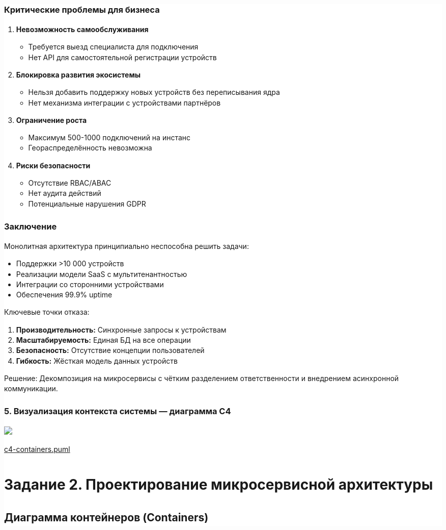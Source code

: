 ### Критические проблемы для бизнеса
1. **Невозможность самообслуживания**
   - Требуется выезд специалиста для подключения
   - Нет API для самостоятельной регистрации устройств

2. **Блокировка развития экосистемы**
   - Нельзя добавить поддержку новых устройств без переписывания ядра
   - Нет механизма интеграции с устройствами партнёров

3. **Ограничение роста**
   - Максимум 500-1000 подключений на инстанс
   - Геораспределённость невозможна

4. **Риски безопасности**
   - Отсутствие RBAC/ABAC
   - Нет аудита действий
   - Потенциальные нарушения GDPR

### Заключение
Монолитная архитектура принципиально неспособна решить задачи:
- Поддержки >10 000 устройств
- Реализации модели SaaS с мультитенантностью
- Интеграции со сторонними устройствами
- Обеспечения 99.9% uptime

Ключевые точки отказа:
1. **Производительность:** Синхронные запросы к устройствам
2. **Масштабируемость:** Единая БД на все операции
3. **Безопасность:** Отсутствие концепции пользователей
4. **Гибкость:** Жёсткая модель данных устройств

Решение: Декомпозиция на микросервисы с чётким разделением ответственности и внедрением асинхронной коммуникации.

### 5. Визуализация контекста системы — диаграмма С4

![](schemas/images/c4-context.png)

[c4-containers.puml](schemas/c4-context.puml)

# Задание 2. Проектирование микросервисной архитектуры

## **Диаграмма контейнеров (Containers)**
